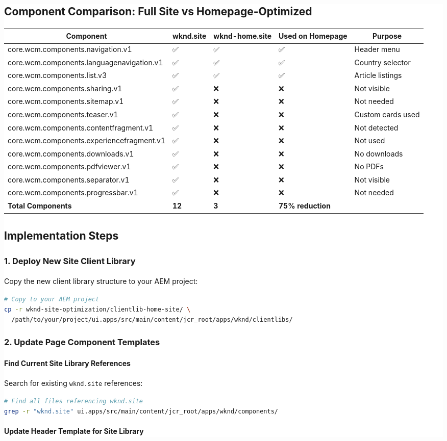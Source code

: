 ## Component Comparison: Full Site vs Homepage-Optimized

| Component | wknd.site | wknd-home.site | Used on Homepage | Purpose |
|-----------|-----------|----------------|------------------|---------|
| core.wcm.components.navigation.v1 | ✅ | ✅ | ✅ | Header menu |
| core.wcm.components.languagenavigation.v1 | ✅ | ✅ | ✅ | Country selector |
| core.wcm.components.list.v3 | ✅ | ✅ | ✅ | Article listings |
| core.wcm.components.sharing.v1 | ✅ | ❌ | ❌ | Not visible |
| core.wcm.components.sitemap.v1 | ✅ | ❌ | ❌ | Not needed |
| core.wcm.components.teaser.v1 | ✅ | ❌ | ❌ | Custom cards used |
| core.wcm.components.contentfragment.v1 | ✅ | ❌ | ❌ | Not detected |
| core.wcm.components.experiencefragment.v1 | ✅ | ❌ | ❌ | Not used |
| core.wcm.components.downloads.v1 | ✅ | ❌ | ❌ | No downloads |
| core.wcm.components.pdfviewer.v1 | ✅ | ❌ | ❌ | No PDFs |
| core.wcm.components.separator.v1 | ✅ | ❌ | ❌ | Not visible |
| core.wcm.components.progressbar.v1 | ✅ | ❌ | ❌ | Not needed |
| **Total Components** | **12** | **3** | **75% reduction** |

## Implementation Steps

### 1. Deploy New Site Client Library

Copy the new client library structure to your AEM project:

```bash
# Copy to your AEM project
cp -r wknd-site-optimization/clientlib-home-site/ \
  /path/to/your/project/ui.apps/src/main/content/jcr_root/apps/wknd/clientlibs/
```

### 2. Update Page Component Templates

#### Find Current Site Library References

Search for existing `wknd.site` references:

```bash
# Find all files referencing wknd.site
grep -r "wknd.site" ui.apps/src/main/content/jcr_root/apps/wknd/components/
```

#### Update Header Template for Site Library
